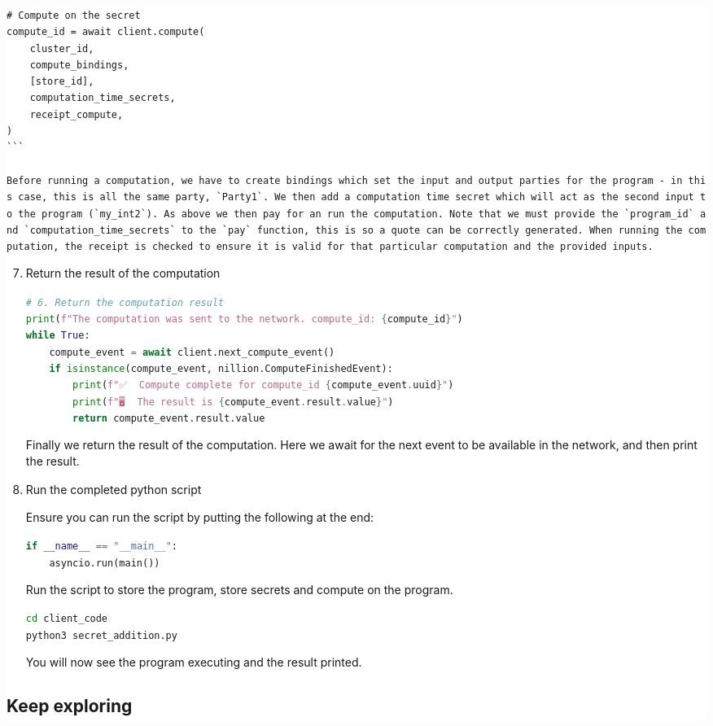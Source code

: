     # Compute on the secret
    compute_id = await client.compute(
        cluster_id,
        compute_bindings,
        [store_id],
        computation_time_secrets,
        receipt_compute,
    )
    ```
    
    Before running a computation, we have to create bindings which set the input and output parties for the program - in this case, this is all the same party, `Party1`. We then add a computation time secret which will act as the second input to the program (`my_int2`). As above we then pay for an run the computation. Note that we must provide the `program_id` and `computation_time_secrets` to the `pay` function, this is so a quote can be correctly generated. When running the computation, the receipt is checked to ensure it is valid for that particular computation and the provided inputs.
    
7. Return the result of the computation
    
    ```python
    # 6. Return the computation result
    print(f"The computation was sent to the network. compute_id: {compute_id}")
    while True:
        compute_event = await client.next_compute_event()
        if isinstance(compute_event, nillion.ComputeFinishedEvent):
            print(f"✅  Compute complete for compute_id {compute_event.uuid}")
            print(f"🖥️  The result is {compute_event.result.value}")
            return compute_event.result.value
    ```
    
    Finally we return the result of the computation. Here we await for the next event to be available in the network, and then print the result.

8. Run the completed python script

   Ensure you can run the script by putting the following at the end:
   
   ```python
   if __name__ == "__main__":
       asyncio.run(main())
   ```
   
   Run the script to store the program, store secrets and compute on the program.
   
   ```bash
   cd client_code
   python3 secret_addition.py
   ```
   
   You will now see the program executing and the result printed.

## Keep exploring
